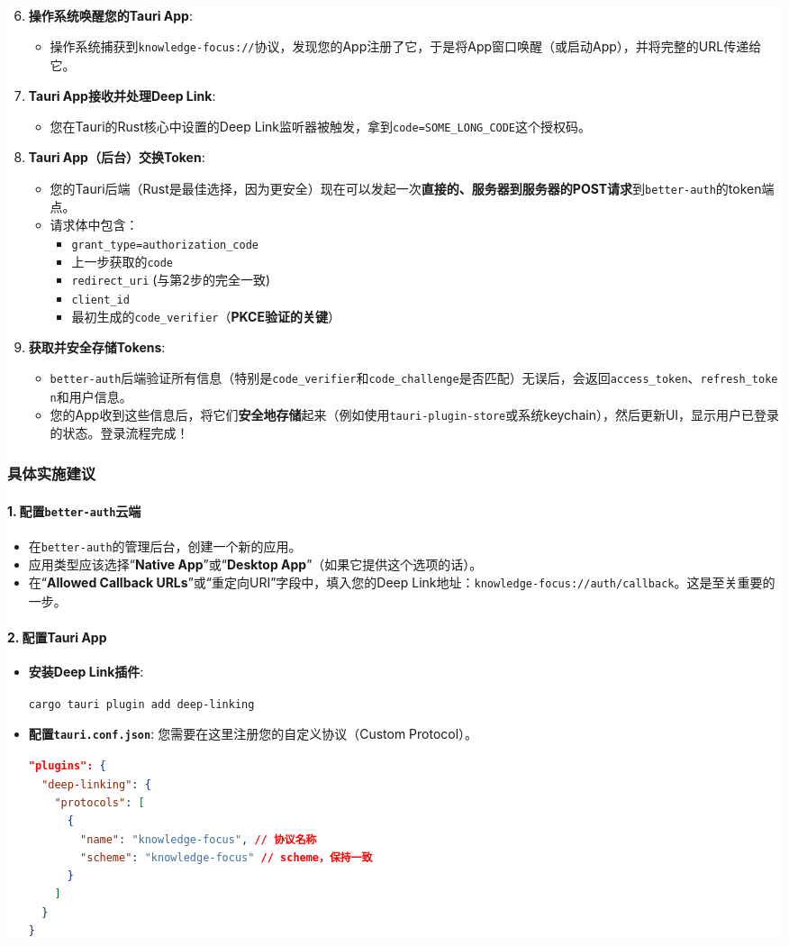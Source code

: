 6.  **操作系统唤醒您的Tauri App**:

      * 操作系统捕获到`knowledge-focus://`协议，发现您的App注册了它，于是将App窗口唤醒（或启动App），并将完整的URL传递给它。

7.  **Tauri App接收并处理Deep Link**:

      * 您在Tauri的Rust核心中设置的Deep Link监听器被触发，拿到`code=SOME_LONG_CODE`这个授权码。

8.  **Tauri App（后台）交换Token**:

      * 您的Tauri后端（Rust是最佳选择，因为更安全）现在可以发起一次**直接的、服务器到服务器的POST请求**到`better-auth`的token端点。
      * 请求体中包含：
          * `grant_type=authorization_code`
          * 上一步获取的`code`
          * `redirect_uri` (与第2步的完全一致)
          * `client_id`
          * 最初生成的`code_verifier`（**PKCE验证的关键**）

9.  **获取并安全存储Tokens**:

      * `better-auth`后端验证所有信息（特别是`code_verifier`和`code_challenge`是否匹配）无误后，会返回`access_token`、`refresh_token`和用户信息。
      * 您的App收到这些信息后，将它们**安全地存储**起来（例如使用`tauri-plugin-store`或系统keychain），然后更新UI，显示用户已登录的状态。登录流程完成！

### 具体实施建议

#### 1\. 配置`better-auth`云端

  * 在`better-auth`的管理后台，创建一个新的应用。
  * 应用类型应该选择“**Native App**”或“**Desktop App**”（如果它提供这个选项的话）。
  * 在“**Allowed Callback URLs**”或“重定向URI”字段中，填入您的Deep Link地址：`knowledge-focus://auth/callback`。这是至关重要的一步。

#### 2\. 配置Tauri App

  * **安装Deep Link插件**:

    ```bash
    cargo tauri plugin add deep-linking
    ```

  * **配置`tauri.conf.json`**:
    您需要在这里注册您的自定义协议（Custom Protocol）。

    ```json
    "plugins": {
      "deep-linking": {
        "protocols": [
          {
            "name": "knowledge-focus", // 协议名称
            "scheme": "knowledge-focus" // scheme，保持一致
          }
        ]
      }
    }
    ```
